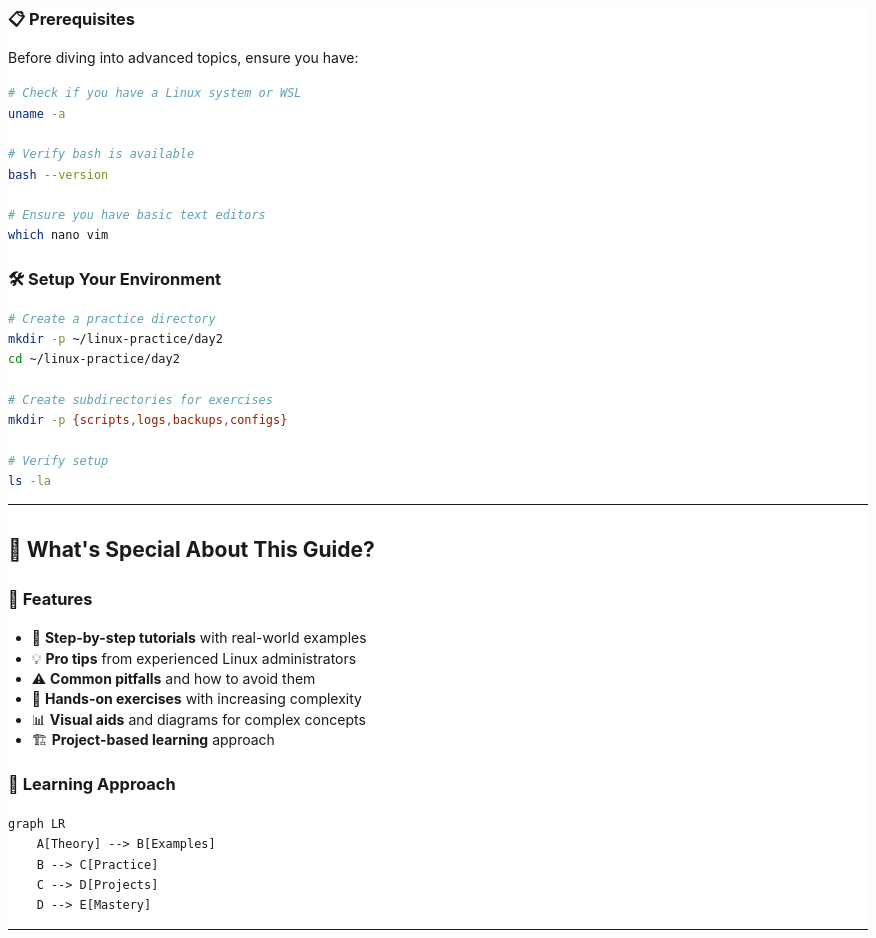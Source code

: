 ### 📋 **Prerequisites**

Before diving into advanced topics, ensure you have:

```bash
# Check if you have a Linux system or WSL
uname -a

# Verify bash is available
bash --version

# Ensure you have basic text editors
which nano vim
```

### 🛠️ **Setup Your Environment**

```bash
# Create a practice directory
mkdir -p ~/linux-practice/day2
cd ~/linux-practice/day2

# Create subdirectories for exercises
mkdir -p {scripts,logs,backups,configs}

# Verify setup
ls -la
```

---

## 🌟 **What's Special About This Guide?**

### 🎨 **Features**

- 📝 **Step-by-step tutorials** with real-world examples
- 💡 **Pro tips** from experienced Linux administrators
- ⚠️ **Common pitfalls** and how to avoid them
- 🔧 **Hands-on exercises** with increasing complexity
- 📊 **Visual aids** and diagrams for complex concepts
- 🏗️ **Project-based learning** approach

### 🎯 **Learning Approach**

```mermaid
graph LR
    A[Theory] --> B[Examples]
    B --> C[Practice]
    C --> D[Projects]
    D --> E[Mastery]
```

---
